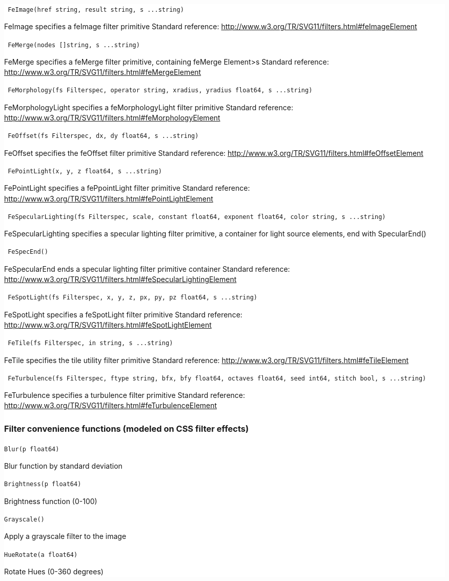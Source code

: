 	 FeImage(href string, result string, s ...string)
FeImage specifies a feImage filter primitive
Standard reference: <http://www.w3.org/TR/SVG11/filters.html#feImageElement>

	 FeMerge(nodes []string, s ...string)
FeMerge specifies a feMerge filter primitive, containing feMerge Element>s
Standard reference: <http://www.w3.org/TR/SVG11/filters.html#feMergeElement>

	 FeMorphology(fs Filterspec, operator string, xradius, yradius float64, s ...string)
FeMorphologyLight specifies a feMorphologyLight filter primitive
Standard reference: <http://www.w3.org/TR/SVG11/filters.html#feMorphologyElement>

	 FeOffset(fs Filterspec, dx, dy float64, s ...string)
FeOffset specifies the feOffset filter primitive
Standard reference: <http://www.w3.org/TR/SVG11/filters.html#feOffsetElement>

	 FePointLight(x, y, z float64, s ...string)
FePointLight specifies a fePpointLight filter primitive
Standard reference: <http://www.w3.org/TR/SVG11/filters.html#fePointLightElement>

	 FeSpecularLighting(fs Filterspec, scale, constant float64, exponent float64, color string, s ...string)
FeSpecularLighting specifies a specular lighting filter primitive,
a container for light source elements, end with SpecularEnd()


	 FeSpecEnd()
FeSpecularEnd ends a specular lighting filter primitive container
Standard reference: <http://www.w3.org/TR/SVG11/filters.html#feSpecularLightingElement>


	 FeSpotLight(fs Filterspec, x, y, z, px, py, pz float64, s ...string)
FeSpotLight specifies a feSpotLight filter primitive
Standard reference: <http://www.w3.org/TR/SVG11/filters.html#feSpotLightElement>

	 FeTile(fs Filterspec, in string, s ...string)
FeTile specifies the tile utility filter primitive
Standard reference: <http://www.w3.org/TR/SVG11/filters.html#feTileElement>


	 FeTurbulence(fs Filterspec, ftype string, bfx, bfy float64, octaves float64, seed int64, stitch bool, s ...string)
FeTurbulence specifies a turbulence filter primitive
Standard reference: <http://www.w3.org/TR/SVG11/filters.html#feTurbulenceElement>

### Filter convenience functions (modeled on CSS filter effects) ###

	Blur(p float64)
Blur function by standard deviation

	Brightness(p float64)
Brightness function (0-100)

	Grayscale()
Apply a grayscale filter to the image

	HueRotate(a float64)
Rotate Hues (0-360 degrees)
